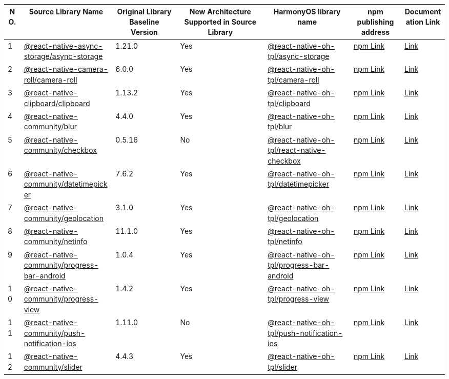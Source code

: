 | NO. | Source Library Name | Original Library Baseline Version   | New Architecture Supported in Source Library | HarmonyOS library name | npm publishing address | Documentation Link   |
| ---- | ------------------ | -------------- | ------------------ | ----------------- | ---------------- | ------------ |
| 1    | [@react-native-async-storage/async-storage](https://github.com/react-native-async-storage/async-storage)                      | 1.21.0         | Yes                 | [@react-native-oh-tpl/async-storage](https://github.com/react-native-oh-library/async-storage)                                                     | [npm Link](https://www.npmjs.com/package/@react-native-oh-tpl/async-storage)  | [Link](/zh-cn/react-native-async-storage-async-storage.md)     |
| 2    | [@react-native-camera-roll/camera-roll](https://github.com/react-native-cameraroll/react-native-cameraroll)                   | 6.0.0          | Yes                 | [@react-native-oh-tpl/camera-roll](https://github.com/react-native-oh-library/react-native-cameraroll)                                             | [npm Link](https://www.npmjs.com/package/@react-native-oh-tpl/camera-roll)  | [Link](/zh-cn/react-native-cameraroll.md)                      |
| 3    | [@react-native-clipboard/clipboard](https://github.com/react-native-clipboard/clipboard)                                      | 1.13.2         | Yes                 | [@react-native-oh-tpl/clipboard](https://github.com/react-native-oh-library/clipboard)                                                             | [npm Link](https://www.npmjs.com/package/@react-native-oh-tpl/clipboard)  | [Link](/zh-cn/react-native-clipboard-clipboard.md)             |
| 4    | [@react-native-community/blur](https://github.com/Kureev/react-native-blur)                                                   | 4.4.0          | Yes                 | [@react-native-oh-tpl/blur](https://github.com/react-native-oh-library/react-native-blur)                                                  | [npm Link](https://www.npmjs.com/package/@react-native-oh-tpl/blur)  | [Link](/zh-cn/react-native-community-blur.md)                  |
| 5    | [@react-native-community/checkbox](https://github.com/react-native-checkbox/react-native-checkbox)                            | 0.5.16         | No                 | [@react-native-oh-tpl/react-native-checkbox](https://github.com/react-native-oh-library/react-native-checkbox)                                     | [npm Link](https://www.npmjs.com/package/react-native-check-box)          | [Link](/zh-cn/react-native-community-checkbox.md)              |
| 6    | [@react-native-community/datetimepicker](https://github.com/react-native-datetimepicker/datetimepicker)                       | 7.6.2          | Yes                 | [@react-native-oh-tpl/datetimepicker](https://github.com/react-native-oh-library/datetimepicker)                                                   | [npm Link](https://www.npmjs.com/package/@react-native-oh-tpl/datetimepicker)  | [Link](/zh-cn/react-native-community-datetimepicker.md)        |
| 7    | [@react-native-community/geolocation](https://github.com/michalchudziak/react-native-geolocation)                             | 3.1.0          | Yes                 | [@react-native-oh-tpl/geolocation](https://github.com/react-native-oh-library/react-native-geolocation)                                            | [npm Link](https://www.npmjs.com/package/@react-native-oh-tpl/geolocation)  | [Link](/zh-cn/react-native-community-geolocation.md)           |
| 8    | [@react-native-community/netinfo](https://github.com/react-native-netinfo/react-native-netinfo)                               | 11.1.0         | Yes                 | [@react-native-oh-tpl/netinfo](https://github.com/react-native-oh-library/react-native-netinfo)                                                    | [npm Link](https://www.npmjs.com/package/@react-native-oh-tpl/netinfo)  | [Link](/zh-cn/react-native-community-netinfo.md)               |
| 9    | [@react-native-community/progress-bar-android](https://github.com/react-native-progress-view/progress-bar-android)            | 1.0.4          | Yes                 | [@react-native-oh-tpl/progress-bar-android](https://github.com/react-native-oh-library/progress-bar-android)                                       | [npm Link](https://www.npmjs.com/package/@react-native-oh-tpl/progress-bar-android)  | [Link](/zh-cn/react-native-community-progress-bar-android.md)  |
| 10   | [@react-native-community/progress-view](https://github.com/react-native-progress-view/progress-view)                          | 1.4.2          | Yes                 | [@react-native-oh-tpl/progress-view](https://github.com/react-native-oh-library/progress-view)                                                     | [npm Link](https://www.npmjs.com/package/@react-native-oh-tpl/progress-view)  | [Link](/zh-cn/react-native-community-progress-view.md)         |
| 11   | [@react-native-community/push-notification-ios](https://github.com/react-native-push-notification/ios)                        | 1.11.0         | No                 | [@react-native-oh-tpl/push-notification-ios](https://github.com/react-native-oh-library/react-native-push-notification-ios)                        | [npm Link](https://www.npmjs.com/package/@react-native-oh-tpl/push-notification-ios)  | [Link](/zh-cn/react-native-community-push-notification-ios.md) |
| 12   | [@react-native-community/slider](https://github.com/callstack/react-native-slider)                                            | 4.4.3          | Yes                 | [@react-native-oh-tpl/slider](https://github.com/react-native-oh-library/react-native-slider)                                                      | [npm Link](https://www.npmjs.com/package/@react-native-oh-tpl/slider)  | [Link](/zh-cn/react-native-community-slider.md)                |
